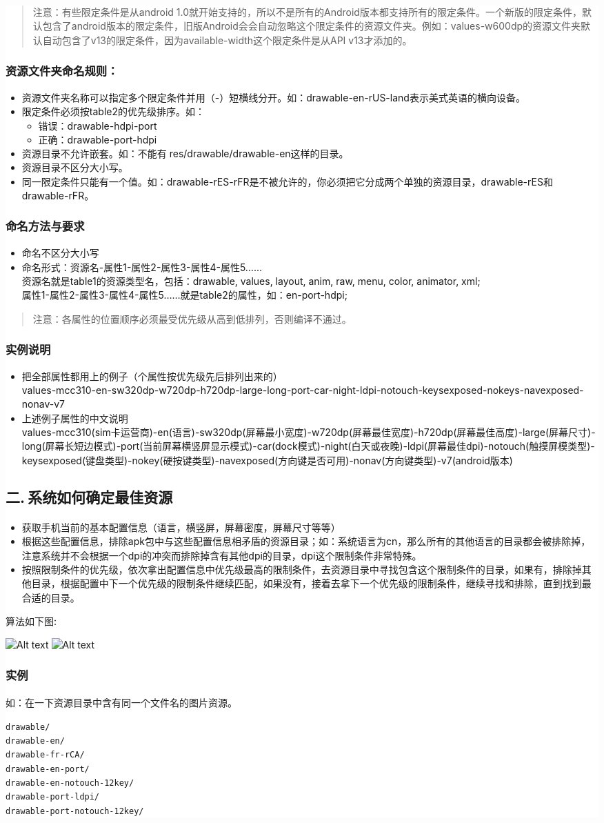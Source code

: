 > 注意：有些限定条件是从android 1.0就开始支持的，所以不是所有的Android版本都支持所有的限定条件。一个新版的限定条件，默认包含了android版本的限定条件，旧版Android会会自动忽略这个限定条件的资源文件夹。例如：values-w600dp的资源文件夹默认自动包含了v13的限定条件，因为available-width这个限定条件是从API v13才添加的。

### 资源文件夹命名规则：

- 资源文件夹名称可以指定多个限定条件并用（-）短横线分开。如：drawable-en-rUS-land表示美式英语的横向设备。
- 限定条件必须按table2的优先级排序。如：
	+ 错误：drawable-hdpi-port
	+ 正确：drawable-port-hdpi
- 资源目录不允许嵌套。如：不能有 res/drawable/drawable-en这样的目录。
- 资源目录不区分大小写。
- 同一限定条件只能有一个值。如：drawable-rES-rFR是不被允许的，你必须把它分成两个单独的资源目录，drawable-rES和drawable-rFR。

### 命名方法与要求

- 命名不区分大小写
- 命名形式：资源名-属性1-属性2-属性3-属性4-属性5……  
资源名就是table1的资源类型名，包括：drawable, values, layout, anim, raw, menu, color, animator, xml;  
属性1-属性2-属性3-属性4-属性5……就是table2的属性，如：en-port-hdpi;  

> 注意：各属性的位置顺序必须最受优先级从高到低排列，否则编译不通过。

### 实例说明

- 把全部属性都用上的例子（个属性按优先级先后排列出来的）  
values-mcc310-en-sw320dp-w720dp-h720dp-large-long-port-car-night-ldpi-notouch-keysexposed-nokeys-navexposed-nonav-v7
- 上述例子属性的中文说明  
values-mcc310(sim卡运营商)-en(语言)-sw320dp(屏幕最小宽度)-w720dp(屏幕最佳宽度)-h720dp(屏幕最佳高度)-large(屏幕尺寸)-long(屏幕长短边模式)-port(当前屏幕横竖屏显示模式)-car(dock模式)-night(白天或夜晚)-ldpi(屏幕最佳dpi)-notouch(触摸屏模类型)-keysexposed(键盘类型)-nokey(硬按键类型)-navexposed(方向键是否可用)-nonav(方向键类型)-v7(android版本)

## 二. 系统如何确定最佳资源

- 获取手机当前的基本配置信息（语言，横竖屏，屏幕密度，屏幕尺寸等等）
- 根据这些配置信息，排除apk包中与这些配置信息相矛盾的资源目录；如：系统语言为cn，那么所有的其他语言的目录都会被排除掉，注意系统并不会根据一个dpi的冲突而排除掉含有其他dpi的目录，dpi这个限制条件非常特殊。
- 按照限制条件的优先级，依次拿出配置信息中优先级最高的限制条件，去资源目录中寻找包含这个限制条件的目录，如果有，排除掉其他目录，根据配置中下一个优先级的限制条件继续匹配，如果没有，接着去拿下一个优先级的限制条件，继续寻找和排除，直到找到最合适的目录。

算法如下图:

![Alt text](http://7xn4nm.com1.z0.glb.clouddn.com/res-selection-flowchart.png) ![Alt text](http://7xn4nm.com1.z0.glb.clouddn.com/res-selection-flowchart_cn.jpg)

### 实例
如：在一下资源目录中含有同一个文件名的图片资源。

	drawable/
	drawable-en/
	drawable-fr-rCA/
	drawable-en-port/
	drawable-en-notouch-12key/
	drawable-port-ldpi/
	drawable-port-notouch-12key/
